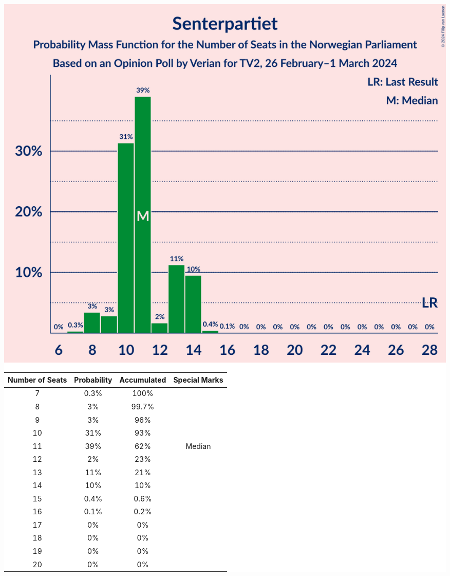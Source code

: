 ![Graph with seats probability mass function not yet produced](2024-03-01-Verian-seats-pmf-senterpartiet.png "Seats Probability Mass Function")

| Number of Seats | Probability | Accumulated | Special Marks |
|:---------------:|:-----------:|:-----------:|:-------------:|
| 7 | 0.3% | 100% |  |
| 8 | 3% | 99.7% |  |
| 9 | 3% | 96% |  |
| 10 | 31% | 93% |  |
| 11 | 39% | 62% | Median |
| 12 | 2% | 23% |  |
| 13 | 11% | 21% |  |
| 14 | 10% | 10% |  |
| 15 | 0.4% | 0.6% |  |
| 16 | 0.1% | 0.2% |  |
| 17 | 0% | 0% |  |
| 18 | 0% | 0% |  |
| 19 | 0% | 0% |  |
| 20 | 0% | 0% |  |